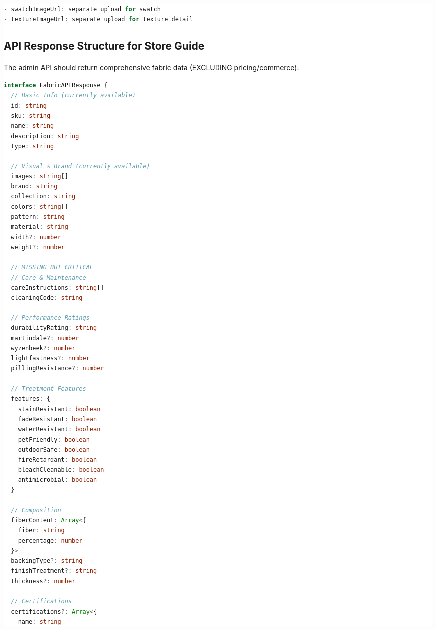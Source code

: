 ```typescript
- swatchImageUrl: separate upload for swatch
- textureImageUrl: separate upload for texture detail
```

## API Response Structure for Store Guide

The admin API should return comprehensive fabric data (EXCLUDING pricing/commerce):

```typescript
interface FabricAPIResponse {
  // Basic Info (currently available)
  id: string
  sku: string
  name: string
  description: string
  type: string
  
  // Visual & Brand (currently available)
  images: string[]
  brand: string
  collection: string
  colors: string[]
  pattern: string
  material: string
  width?: number
  weight?: number
  
  // MISSING BUT CRITICAL
  // Care & Maintenance
  careInstructions: string[]
  cleaningCode: string
  
  // Performance Ratings
  durabilityRating: string
  martindale?: number
  wyzenbeek?: number
  lightfastness?: number
  pillingResistance?: number
  
  // Treatment Features
  features: {
    stainResistant: boolean
    fadeResistant: boolean
    waterResistant: boolean
    petFriendly: boolean
    outdoorSafe: boolean
    fireRetardant: boolean
    bleachCleanable: boolean
    antimicrobial: boolean
  }
  
  // Composition
  fiberContent: Array<{
    fiber: string
    percentage: number
  }>
  backingType?: string
  finishTreatment?: string
  thickness?: number
  
  // Certifications
  certifications?: Array<{
    name: string
```